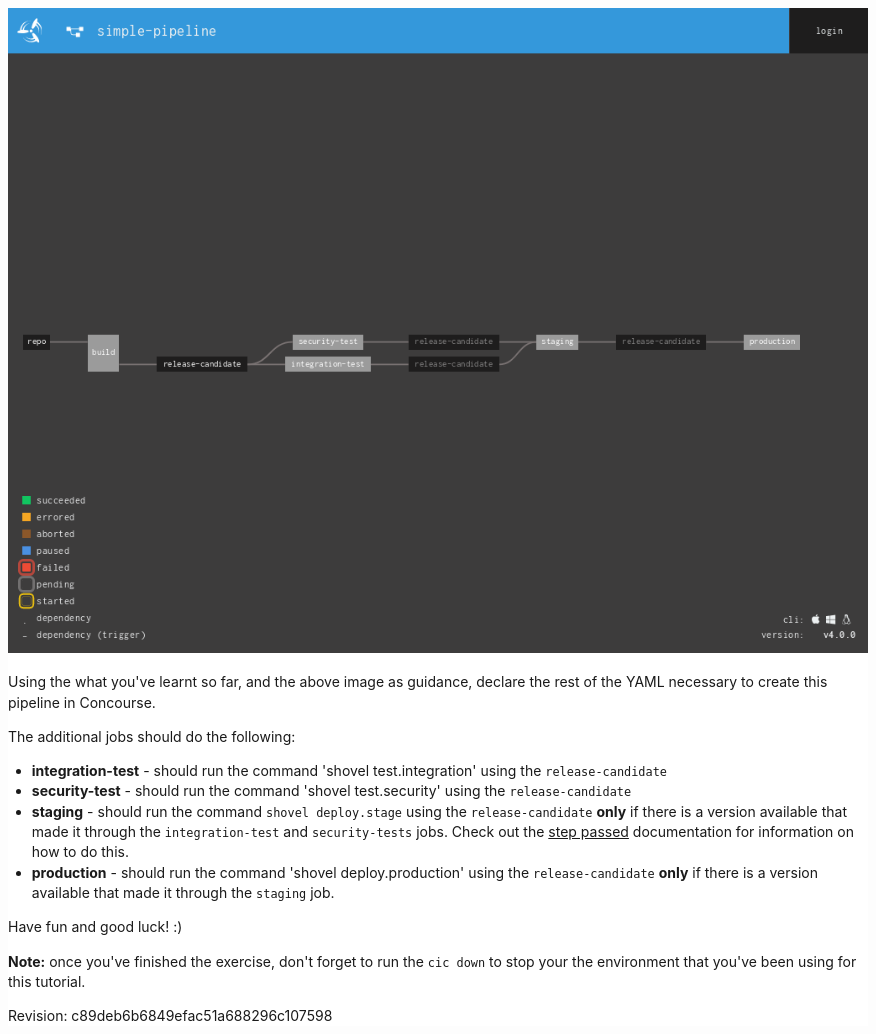 ![Publishing Build Pipeline](./more_complicated_pipeline.png)

Using the what you've learnt so far, and the above image as guidance, declare the rest of the YAML necessary to create this pipeline in Concourse.

The additional jobs should do the following:
- **integration-test** - should run the command 'shovel test.integration' using the `release-candidate`
- **security-test** - should run the command 'shovel test.security' using the `release-candidate`
- **staging** - should run the command `shovel deploy.stage` using the `release-candidate` **only** if there is a version available that made it through the `integration-test` and `security-tests` jobs. Check out the [step passed](https://concourse-ci.org/get-step.html#get-step-passed) documentation for information on how to do this.
- **production** - should run the command 'shovel deploy.production' using the `release-candidate` **only** if there is a version available that made it through the `staging` job.

Have fun and good luck! :)

**Note:** once you've finished the exercise, don't forget to run the `cic down` to stop your the environment that you've been using for this tutorial.

  

Revision: c89deb6b6849efac51a688296c107598